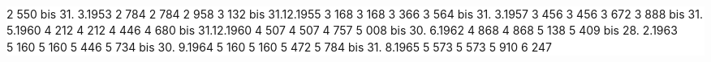 <td>2 550</td>
</tr>
<tr class="even">
<td>bis 31. 3.1953</td>
<td>2 784</td>
<td>2 784</td>
<td>2 958</td>
<td>3 132</td>
</tr>
<tr class="odd">
<td>bis 31.12.1955</td>
<td>3 168</td>
<td>3 168</td>
<td>3 366</td>
<td>3 564</td>
</tr>
<tr class="even">
<td>bis 31. 3.1957</td>
<td>3 456</td>
<td>3 456</td>
<td>3 672</td>
<td>3 888</td>
</tr>
<tr class="odd">
<td>bis 31. 5.1960</td>
<td>4 212</td>
<td>4 212</td>
<td>4 446</td>
<td>4 680</td>
</tr>
<tr class="even">
<td>bis 31.12.1960</td>
<td>4 507</td>
<td>4 507</td>
<td>4 757</td>
<td>5 008</td>
</tr>
<tr class="odd">
<td>bis 30. 6.1962</td>
<td>4 868</td>
<td>4 868</td>
<td>5 138</td>
<td>5 409</td>
</tr>
<tr class="even">
<td>bis 28. 2.1963</td>
<td>5 160</td>
<td>5 160</td>
<td>5 446</td>
<td>5 734</td>
</tr>
<tr class="odd">
<td>bis 30. 9.1964</td>
<td>5 160</td>
<td>5 160</td>
<td>5 472</td>
<td>5 784</td>
</tr>
<tr class="even">
<td>bis 31. 8.1965</td>
<td>5 573</td>
<td>5 573</td>
<td>5 910</td>
<td>6 247</td>